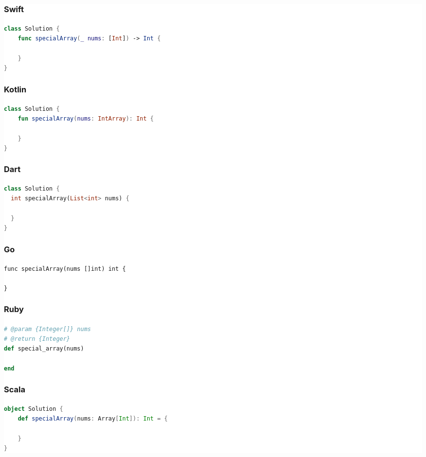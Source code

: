 ### Swift

```swift
class Solution {
    func specialArray(_ nums: [Int]) -> Int {
        
    }
}
```

### Kotlin

```kotlin
class Solution {
    fun specialArray(nums: IntArray): Int {
        
    }
}
```

### Dart

```dart
class Solution {
  int specialArray(List<int> nums) {
    
  }
}
```

### Go

```golang
func specialArray(nums []int) int {
    
}
```

### Ruby

```ruby
# @param {Integer[]} nums
# @return {Integer}
def special_array(nums)
    
end
```

### Scala

```scala
object Solution {
    def specialArray(nums: Array[Int]): Int = {
        
    }
}
```
